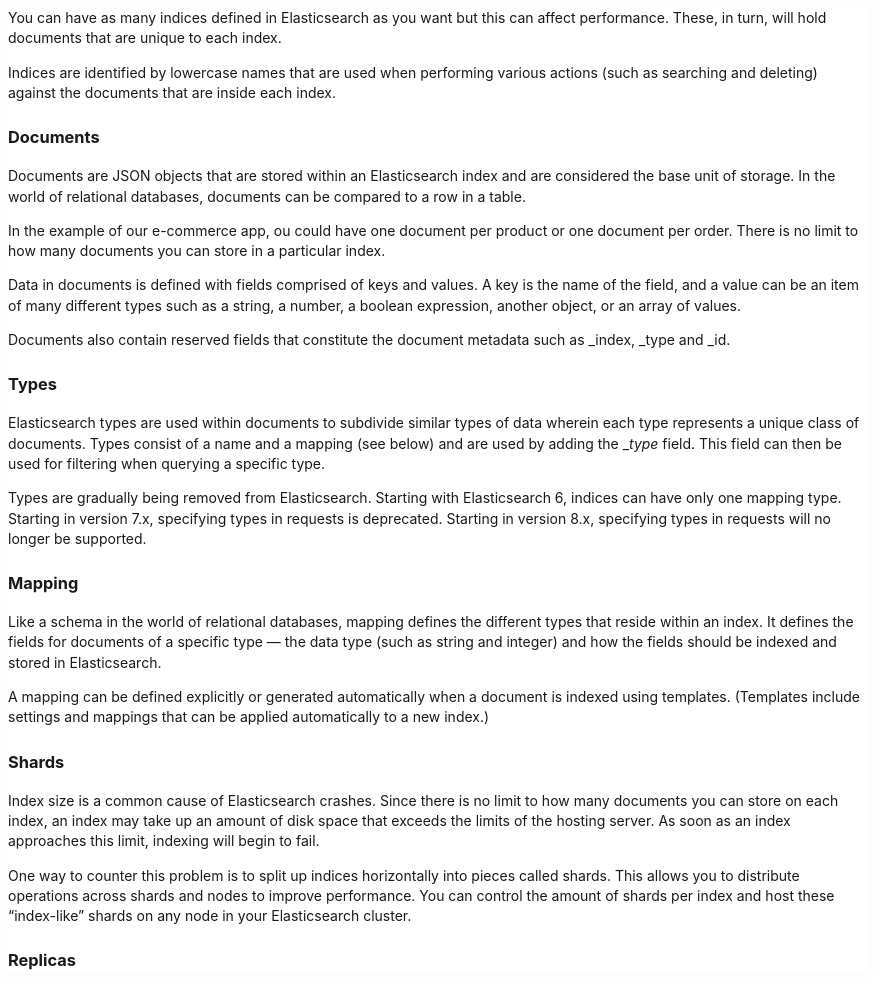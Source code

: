You can have as many indices defined in Elasticsearch as you want but this can affect performance. These, in turn, will hold documents that are unique to each index.

Indices are identified by lowercase names that are used when performing various actions (such as searching and deleting) against the documents that are inside each index.

### Documents

Documents are JSON objects that are stored within an Elasticsearch index and are considered the base unit of storage. In the world of relational databases, documents can be compared to a row in a table.

In the example of our e-commerce app, ou could have one document per product or one document per order. There is no limit to how many documents you can store in a particular index.

Data in documents is defined with fields comprised of keys and values. A key is the name of the field, and a value can be an item of many different types such as a string, a number, a boolean expression, another object, or an array of values.

Documents also contain reserved fields that constitute the document metadata such as _index, _type and _id.

### Types

Elasticsearch types are used within documents to subdivide similar types of data wherein each type represents a unique class of documents. Types consist of a name and a mapping (see below) and are used by adding the __type_ field. This field can then be used for filtering when querying a specific type.

Types are gradually being removed from Elasticsearch. Starting with Elasticsearch 6, indices can have only one mapping type. Starting in version 7.x, specifying types in requests is deprecated. Starting in version 8.x, specifying types in requests will no longer be supported.

### Mapping

Like a schema in the world of relational databases, mapping defines the different types that reside within an index. It defines the fields for documents of a specific type — the data type (such as string and integer) and how the fields should be indexed and stored in Elasticsearch.

A mapping can be defined explicitly or generated automatically when a document is indexed using templates. (Templates include settings and mappings that can be applied automatically to a new index.)

### Shards

Index size is a common cause of Elasticsearch crashes. Since there is no limit to how many documents you can store on each index, an index may take up an amount of disk space that exceeds the limits of the hosting server. As soon as an index approaches this limit, indexing will begin to fail.

One way to counter this problem is to split up indices horizontally into pieces called shards. This allows you to distribute operations across shards and nodes to improve performance. You can control the amount of shards per index and host these “index-like” shards on any node in your Elasticsearch cluster.

### Replicas
